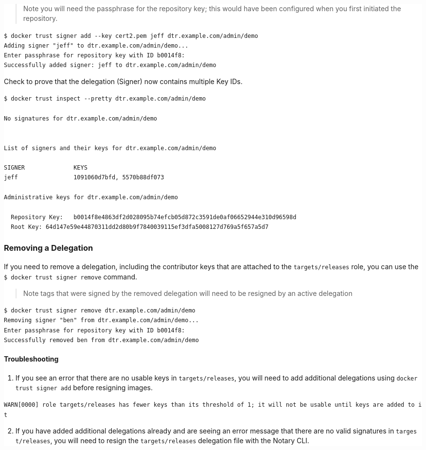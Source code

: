 > Note you will need the passphrase for the repository key; this would have been
> configured when you first initiated the repository.

```
$ docker trust signer add --key cert2.pem jeff dtr.example.com/admin/demo
Adding signer "jeff" to dtr.example.com/admin/demo...
Enter passphrase for repository key with ID b0014f8: 
Successfully added signer: jeff to dtr.example.com/admin/demo
```

Check to prove that the delegation (Signer) now contains multiple Key IDs. 

```
$ docker trust inspect --pretty dtr.example.com/admin/demo

No signatures for dtr.example.com/admin/demo


List of signers and their keys for dtr.example.com/admin/demo

SIGNER              KEYS
jeff                1091060d7bfd, 5570b88df073

Administrative keys for dtr.example.com/admin/demo

  Repository Key:	b0014f8e4863df2d028095b74efcb05d872c3591de0af06652944e310d96598d
  Root Key:	64d147e59e44870311dd2d80b9f7840039115ef3dfa5008127d769a5f657a5d7
```

### Removing a Delegation

If you need to remove a delegation, including the contributor keys that are 
attached to the `targets/releases` role, you can use the 
`$ docker trust signer remove` command.

> Note tags that were signed by the removed delegation will need to be resigned 
> by an active delegation

```
$ docker trust signer remove dtr.example.com/admin/demo
Removing signer "ben" from dtr.example.com/admin/demo...
Enter passphrase for repository key with ID b0014f8: 
Successfully removed ben from dtr.example.com/admin/demo
```

#### Troubleshooting

1) If you see an error that there are no usable keys in `targets/releases`, you 
will need to add additional delegations using `docker trust signer add` before 
resigning images.

```
WARN[0000] role targets/releases has fewer keys than its threshold of 1; it will not be usable until keys are added to it
```

2) If you have added additional delegations already and are seeing an error 
message that there are no valid signatures in `targest/releases`, you will need
to resign the `targets/releases` delegation file with the Notary CLI.
